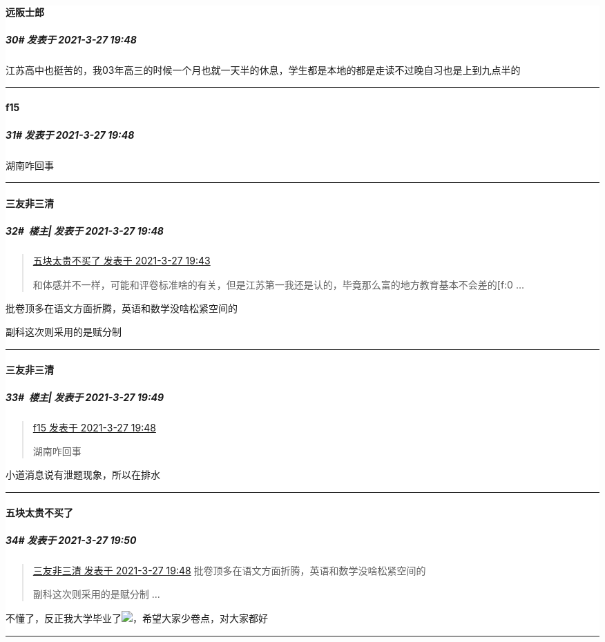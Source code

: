 ####  远阪士郎  
##### 30#       发表于 2021-3-27 19:48


江苏高中也挺苦的，我03年高三的时候一个月也就一天半的休息，学生都是本地的都是走读不过晚自习也是上到九点半的


-----

####  f15  
##### 31#       发表于 2021-3-27 19:48


湖南咋回事


-----

####  三友非三清  
##### 32#         楼主| 发表于 2021-3-27 19:48


<blockquote><a href="httphttps://bbs.saraba1st.com/2b/forum.php?mod=redirect&amp;goto=findpost&amp;pid=50751540&amp;ptid=1995319" target="_blank">五块太贵不买了 发表于 2021-3-27 19:43</a>

和体感并不一样，可能和评卷标准啥的有关，但是江苏第一我还是认的，毕竟那么富的地方教育基本不会差的[f:0 ...</blockquote>
批卷顶多在语文方面折腾，英语和数学没啥松紧空间的

副科这次则采用的是赋分制


-----

####  三友非三清  
##### 33#         楼主| 发表于 2021-3-27 19:49


<blockquote><a href="httphttps://bbs.saraba1st.com/2b/forum.php?mod=redirect&amp;goto=findpost&amp;pid=50751616&amp;ptid=1995319" target="_blank">f15 发表于 2021-3-27 19:48</a>

湖南咋回事</blockquote>
小道消息说有泄题现象，所以在排水


-----

####  五块太贵不买了  
##### 34#       发表于 2021-3-27 19:50


<blockquote><a href="httphttps://bbs.saraba1st.com/2b/forum.php?mod=redirect&amp;goto=findpost&amp;pid=50751617&amp;ptid=1995319" target="_blank">三友非三清 发表于 2021-3-27 19:48</a>
批卷顶多在语文方面折腾，英语和数学没啥松紧空间的

副科这次则采用的是赋分制 ...</blockquote>
不懂了，反正我大学毕业了<img src="https://static.saraba1st.com/image/smiley/face2017/067.png" referrerpolicy="no-referrer">，希望大家少卷点，对大家都好


-----
